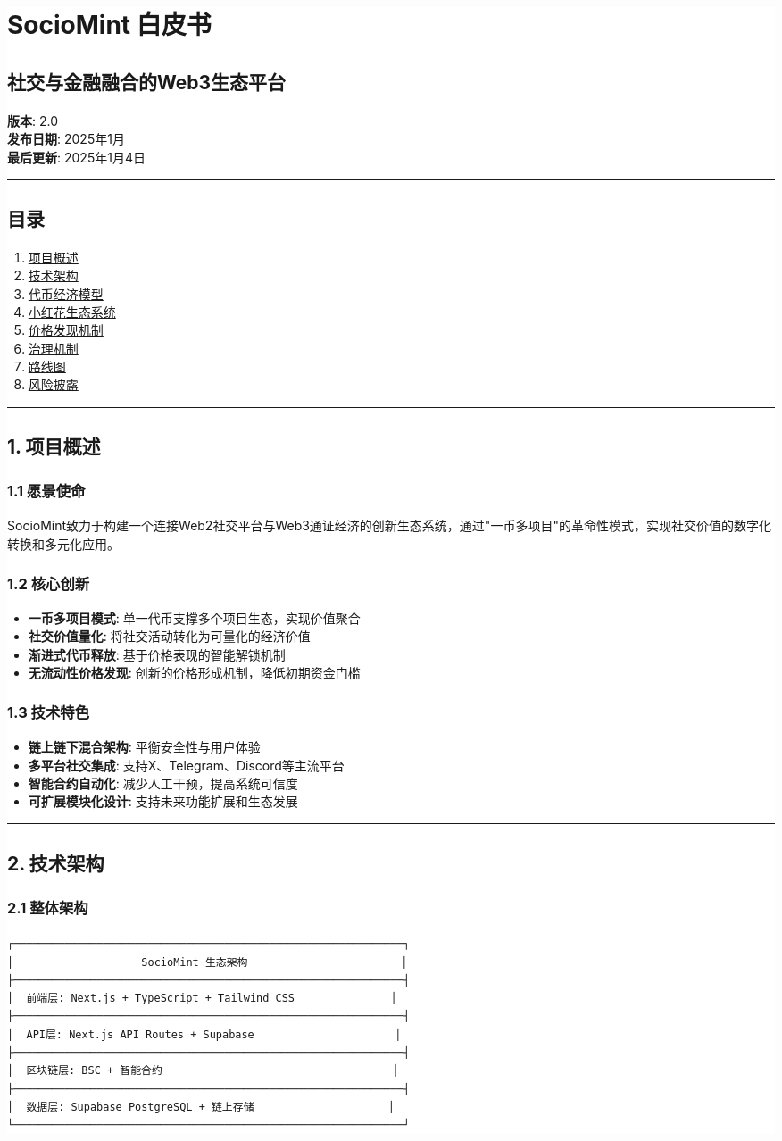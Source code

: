 # SocioMint 白皮书
## 社交与金融融合的Web3生态平台

**版本**: 2.0  
**发布日期**: 2025年1月  
**最后更新**: 2025年1月4日

---

## 目录

1. [项目概述](#1-项目概述)
2. [技术架构](#2-技术架构)
3. [代币经济模型](#3-代币经济模型)
4. [小红花生态系统](#4-小红花生态系统)
5. [价格发现机制](#5-价格发现机制)
6. [治理机制](#6-治理机制)
7. [路线图](#7-路线图)
8. [风险披露](#8-风险披露)

---

## 1. 项目概述

### 1.1 愿景使命

SocioMint致力于构建一个连接Web2社交平台与Web3通证经济的创新生态系统，通过"一币多项目"的革命性模式，实现社交价值的数字化转换和多元化应用。

### 1.2 核心创新

- **一币多项目模式**: 单一代币支撑多个项目生态，实现价值聚合
- **社交价值量化**: 将社交活动转化为可量化的经济价值
- **渐进式代币释放**: 基于价格表现的智能解锁机制
- **无流动性价格发现**: 创新的价格形成机制，降低初期资金门槛

### 1.3 技术特色

- **链上链下混合架构**: 平衡安全性与用户体验
- **多平台社交集成**: 支持X、Telegram、Discord等主流平台
- **智能合约自动化**: 减少人工干预，提高系统可信度
- **可扩展模块化设计**: 支持未来功能扩展和生态发展

---

## 2. 技术架构

### 2.1 整体架构

```
┌─────────────────────────────────────────────────────────────┐
│                    SocioMint 生态架构                        │
├─────────────────────────────────────────────────────────────┤
│  前端层: Next.js + TypeScript + Tailwind CSS               │
├─────────────────────────────────────────────────────────────┤
│  API层: Next.js API Routes + Supabase                      │
├─────────────────────────────────────────────────────────────┤
│  区块链层: BSC + 智能合约                                    │
├─────────────────────────────────────────────────────────────┤
│  数据层: Supabase PostgreSQL + 链上存储                     │
└─────────────────────────────────────────────────────────────┘
```
